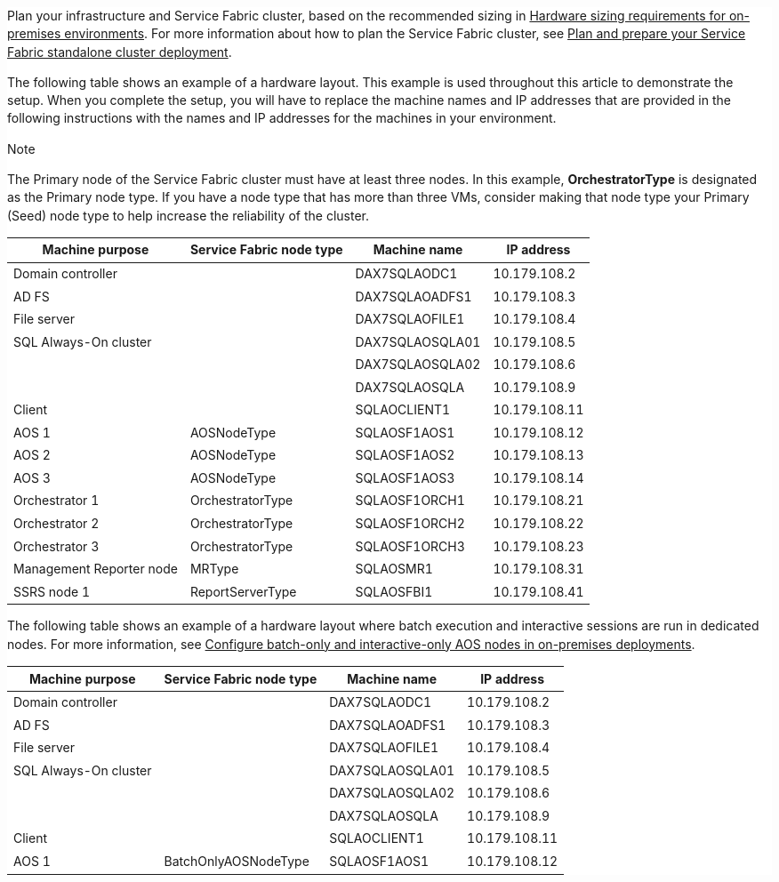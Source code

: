Plan your infrastructure and Service Fabric cluster, based on the recommended sizing in [Hardware sizing requirements for on-premises environments](../../fin-ops/get-started/hardware-sizing-on-premises-environments.md). For more information about how to plan the Service Fabric cluster, see [Plan and prepare your Service Fabric standalone cluster deployment](/azure/service-fabric/service-fabric-cluster-standalone-deployment-preparation).

The following table shows an example of a hardware layout. This example is used throughout this article to demonstrate the setup. When you complete the setup, you will have to replace the machine names and IP addresses that are provided in the following instructions with the names and IP addresses for the machines in your environment.

> [!NOTE]
> The Primary node of the Service Fabric cluster must have at least three nodes. In this example, **OrchestratorType** is designated as the Primary node type. If you have a node type that has more than three VMs, consider making that node type your Primary (Seed) node type to help increase the reliability of the cluster. 

| Machine purpose          | Service Fabric node type | Machine name    | IP address    |
|--------------------------|--------------------------|-----------------|---------------|
| Domain controller        |                          | DAX7SQLAODC1    | 10.179.108.2  |
| AD FS                    |                          | DAX7SQLAOADFS1  | 10.179.108.3  |
| File server              |                          | DAX7SQLAOFILE1  | 10.179.108.4  |
| SQL Always-On cluster    |                          | DAX7SQLAOSQLA01 | 10.179.108.5  |
|                          |                          | DAX7SQLAOSQLA02 | 10.179.108.6  |
|                          |                          | DAX7SQLAOSQLA   | 10.179.108.9  |
| Client                   |                          | SQLAOCLIENT1    | 10.179.108.11 |
| AOS 1                    | AOSNodeType              | SQLAOSF1AOS1    | 10.179.108.12 |
| AOS 2                    | AOSNodeType              | SQLAOSF1AOS2    | 10.179.108.13 |
| AOS 3                    | AOSNodeType              | SQLAOSF1AOS3    | 10.179.108.14 |
| Orchestrator 1           | OrchestratorType         | SQLAOSF1ORCH1   | 10.179.108.21 |
| Orchestrator 2           | OrchestratorType         | SQLAOSF1ORCH2   | 10.179.108.22 |
| Orchestrator 3           | OrchestratorType         | SQLAOSF1ORCH3   | 10.179.108.23 |
| Management Reporter node | MRType                   | SQLAOSMR1       | 10.179.108.31 |
| SSRS node 1              | ReportServerType         | SQLAOSFBI1      | 10.179.108.41 |

The following table shows an example of a hardware layout where batch execution and interactive sessions are run in dedicated nodes. For more information, see [Configure batch-only and interactive-only AOS nodes in on-premises deployments](./onprem-batchonly.md).

| Machine purpose          | Service Fabric node type   | Machine name    | IP address    |
|--------------------------|----------------------------|-----------------|---------------|
| Domain controller        |                            | DAX7SQLAODC1    | 10.179.108.2  |
| AD FS                    |                            | DAX7SQLAOADFS1  | 10.179.108.3  |
| File server              |                            | DAX7SQLAOFILE1  | 10.179.108.4  |
| SQL Always-On cluster    |                            | DAX7SQLAOSQLA01 | 10.179.108.5  |
|                          |                            | DAX7SQLAOSQLA02 | 10.179.108.6  |
|                          |                            | DAX7SQLAOSQLA   | 10.179.108.9  |
| Client                   |                            | SQLAOCLIENT1    | 10.179.108.11 |
| AOS 1                    | BatchOnlyAOSNodeType       | SQLAOSF1AOS1    | 10.179.108.12 |